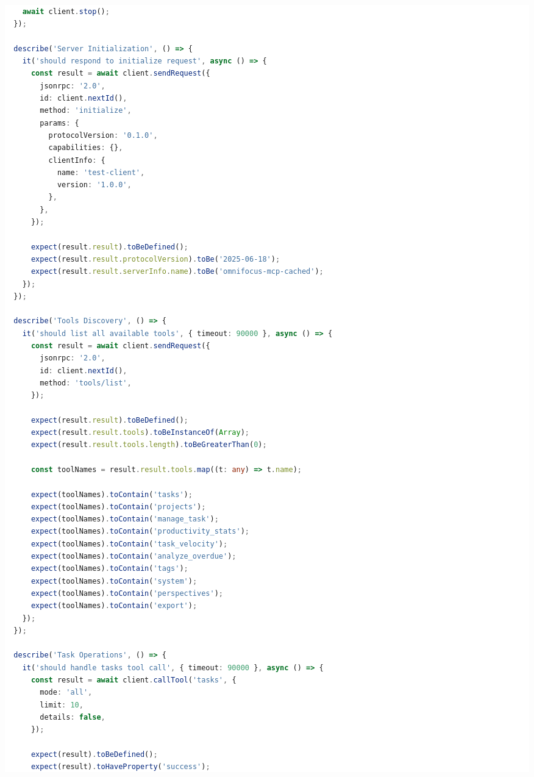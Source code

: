 ```typescript
    await client.stop();
  });

  describe('Server Initialization', () => {
    it('should respond to initialize request', async () => {
      const result = await client.sendRequest({
        jsonrpc: '2.0',
        id: client.nextId(),
        method: 'initialize',
        params: {
          protocolVersion: '0.1.0',
          capabilities: {},
          clientInfo: {
            name: 'test-client',
            version: '1.0.0',
          },
        },
      });

      expect(result.result).toBeDefined();
      expect(result.result.protocolVersion).toBe('2025-06-18');
      expect(result.result.serverInfo.name).toBe('omnifocus-mcp-cached');
    });
  });

  describe('Tools Discovery', () => {
    it('should list all available tools', { timeout: 90000 }, async () => {
      const result = await client.sendRequest({
        jsonrpc: '2.0',
        id: client.nextId(),
        method: 'tools/list',
      });

      expect(result.result).toBeDefined();
      expect(result.result.tools).toBeInstanceOf(Array);
      expect(result.result.tools.length).toBeGreaterThan(0);

      const toolNames = result.result.tools.map((t: any) => t.name);

      expect(toolNames).toContain('tasks');
      expect(toolNames).toContain('projects');
      expect(toolNames).toContain('manage_task');
      expect(toolNames).toContain('productivity_stats');
      expect(toolNames).toContain('task_velocity');
      expect(toolNames).toContain('analyze_overdue');
      expect(toolNames).toContain('tags');
      expect(toolNames).toContain('system');
      expect(toolNames).toContain('perspectives');
      expect(toolNames).toContain('export');
    });
  });

  describe('Task Operations', () => {
    it('should handle tasks tool call', { timeout: 90000 }, async () => {
      const result = await client.callTool('tasks', {
        mode: 'all',
        limit: 10,
        details: false,
      });

      expect(result).toBeDefined();
      expect(result).toHaveProperty('success');

```